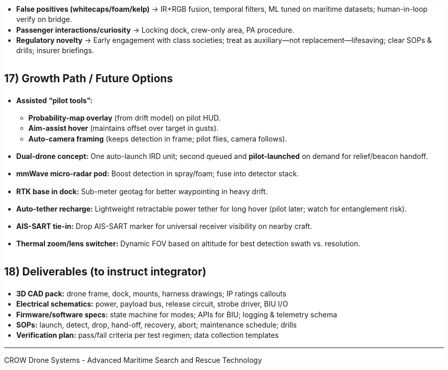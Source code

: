 - **False positives (whitecaps/foam/kelp)** → IR+RGB fusion, temporal filters, ML tuned on maritime datasets; human-in-loop verify on bridge.
- **Passenger interactions/curiosity** → Locking dock, crew-only area, PA procedure.
- **Regulatory novelty** → Early engagement with class societies; treat as auxiliary—not replacement—lifesaving; clear SOPs & drills; insurer briefings.

## 17) Growth Path / Future Options ##

- **Assisted “pilot tools”:**

    - **Probability-map overlay** (from drift model) on pilot HUD.
    - **Aim-assist hover** (maintains offset over target in gusts).
    - **Auto-camera framing** (keeps detection in frame; pilot flies, camera follows).

- **Dual-drone concept:** One auto-launch IRD unit; second queued and **pilot-launched** on demand for relief/beacon handoff.
- **mmWave micro-radar pod:** Boost detection in spray/foam; fuse into detector stack.
- **RTK base in dock:** Sub-meter geotag for better waypointing in heavy drift.
- **Auto-tether recharge:** Lightweight retractable power tether for long hover (pilot later; watch for entanglement risk).
- **AIS-SART tie-in:** Drop AIS-SART marker for universal receiver visibility on nearby craft.
- **Thermal zoom/lens switcher:** Dynamic FOV based on altitude for best detection swath vs. resolution.

## 18) Deliverables (to instruct integrator) ##

- **3D CAD pack:** drone frame, dock, mounts, harness drawings; IP ratings callouts
- **Electrical schematics:** power, payload bus, release circuit, strobe driver, BIU I/O
- **Firmware/software specs:** state machine for modes; APIs for BIU; logging & telemetry schema
- **SOPs:** launch, detect, drop, hand-off, recovery, abort; maintenance schedule; drills
- **Verification plan:** pass/fail criteria per test regimen; data collection templates

---

CROW Drone Systems - Advanced Maritime Search and Rescue Technology
